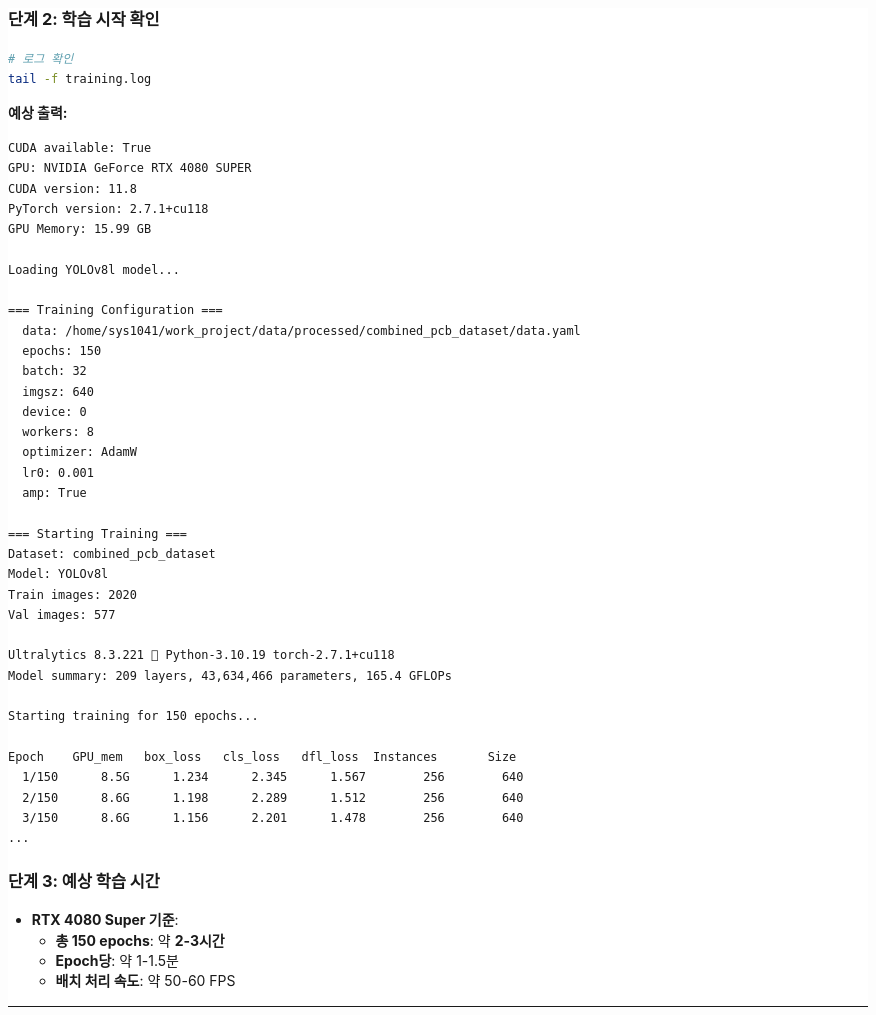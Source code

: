 ### 단계 2: 학습 시작 확인

```bash
# 로그 확인
tail -f training.log
```

**예상 출력:**
```
CUDA available: True
GPU: NVIDIA GeForce RTX 4080 SUPER
CUDA version: 11.8
PyTorch version: 2.7.1+cu118
GPU Memory: 15.99 GB

Loading YOLOv8l model...

=== Training Configuration ===
  data: /home/sys1041/work_project/data/processed/combined_pcb_dataset/data.yaml
  epochs: 150
  batch: 32
  imgsz: 640
  device: 0
  workers: 8
  optimizer: AdamW
  lr0: 0.001
  amp: True

=== Starting Training ===
Dataset: combined_pcb_dataset
Model: YOLOv8l
Train images: 2020
Val images: 577

Ultralytics 8.3.221 🚀 Python-3.10.19 torch-2.7.1+cu118
Model summary: 209 layers, 43,634,466 parameters, 165.4 GFLOPs

Starting training for 150 epochs...

Epoch    GPU_mem   box_loss   cls_loss   dfl_loss  Instances       Size
  1/150      8.5G      1.234      2.345      1.567        256        640
  2/150      8.6G      1.198      2.289      1.512        256        640
  3/150      8.6G      1.156      2.201      1.478        256        640
...
```

### 단계 3: 예상 학습 시간

- **RTX 4080 Super 기준**:
  - **총 150 epochs**: 약 **2-3시간**
  - **Epoch당**: 약 1-1.5분
  - **배치 처리 속도**: 약 50-60 FPS

---